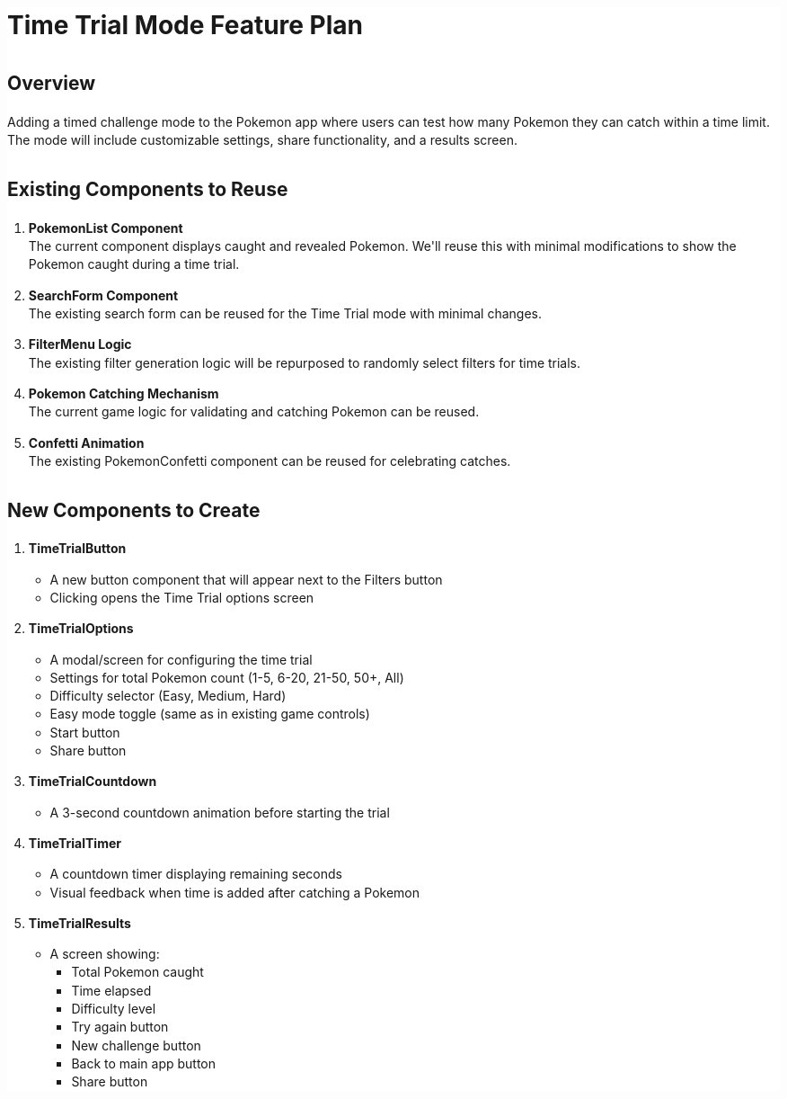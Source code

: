 # Time Trial Mode Feature Plan

## Overview
Adding a timed challenge mode to the Pokemon app where users can test how many Pokemon they can catch within a time limit. The mode will include customizable settings, share functionality, and a results screen.

## Existing Components to Reuse

1. **PokemonList Component**  
   The current component displays caught and revealed Pokemon. We'll reuse this with minimal modifications to show the Pokemon caught during a time trial.

2. **SearchForm Component**  
   The existing search form can be reused for the Time Trial mode with minimal changes.

3. **FilterMenu Logic**  
   The existing filter generation logic will be repurposed to randomly select filters for time trials.

4. **Pokemon Catching Mechanism**  
   The current game logic for validating and catching Pokemon can be reused.

5. **Confetti Animation**  
   The existing PokemonConfetti component can be reused for celebrating catches.

## New Components to Create

1. **TimeTrialButton**  
   - A new button component that will appear next to the Filters button
   - Clicking opens the Time Trial options screen

2. **TimeTrialOptions**  
   - A modal/screen for configuring the time trial
   - Settings for total Pokemon count (1-5, 6-20, 21-50, 50+, All)
   - Difficulty selector (Easy, Medium, Hard)
   - Easy mode toggle (same as in existing game controls)
   - Start button
   - Share button

3. **TimeTrialCountdown**  
   - A 3-second countdown animation before starting the trial

4. **TimeTrialTimer**  
   - A countdown timer displaying remaining seconds
   - Visual feedback when time is added after catching a Pokemon

5. **TimeTrialResults**  
   - A screen showing:
     - Total Pokemon caught
     - Time elapsed
     - Difficulty level
     - Try again button
     - New challenge button
     - Back to main app button
     - Share button
